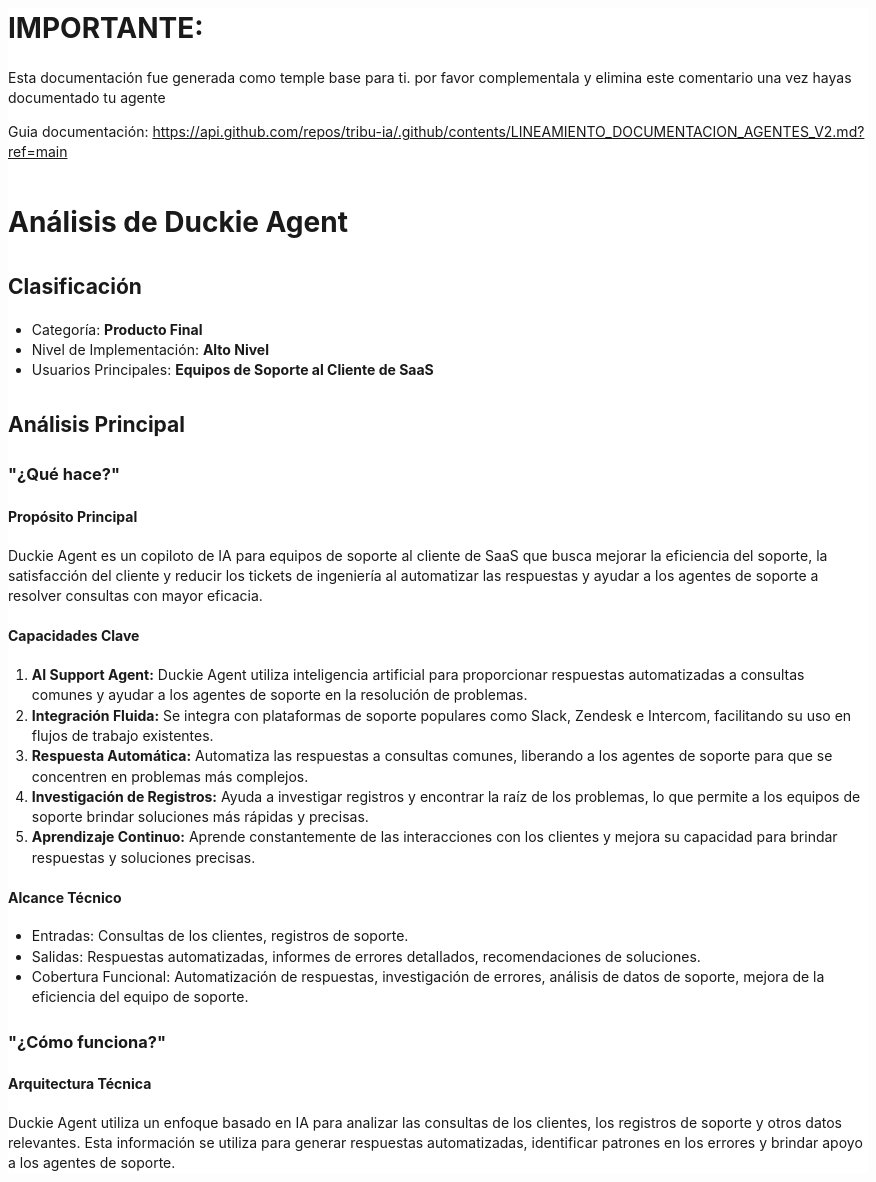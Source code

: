 # IMPORTANTE:

Esta documentación fue generada como temple base para ti. por favor complementala y elimina este comentario una vez hayas documentado tu agente

Guia documentación: https://api.github.com/repos/tribu-ia/.github/contents/LINEAMIENTO_DOCUMENTACION_AGENTES_V2.md?ref=main


# Análisis de Duckie Agent

## Clasificación
- Categoría: **Producto Final**
- Nivel de Implementación: **Alto Nivel**
- Usuarios Principales: **Equipos de Soporte al Cliente de SaaS**

## Análisis Principal

### "¿Qué hace?"

#### Propósito Principal
Duckie Agent es un copiloto de IA para equipos de soporte al cliente de SaaS que busca mejorar la eficiencia del soporte, la satisfacción del cliente y reducir los tickets de ingeniería al automatizar las respuestas y ayudar a los agentes de soporte a resolver consultas con mayor eficacia.

#### Capacidades Clave
1. **AI Support Agent:**  Duckie Agent utiliza inteligencia artificial para proporcionar respuestas automatizadas a consultas comunes y ayudar a los agentes de soporte en la resolución de problemas. 
2. **Integración Fluida:**  Se integra con plataformas de soporte populares como Slack, Zendesk e Intercom, facilitando su uso en flujos de trabajo existentes.
3. **Respuesta Automática:**  Automatiza las respuestas a consultas comunes, liberando a los agentes de soporte para que se concentren en problemas más complejos.
4. **Investigación de Registros:**  Ayuda a investigar registros y encontrar la raíz de los problemas, lo que permite a los equipos de soporte brindar soluciones más rápidas y precisas.
5. **Aprendizaje Continuo:**  Aprende constantemente de las interacciones con los clientes y mejora su capacidad para brindar respuestas y soluciones precisas.

#### Alcance Técnico
- Entradas:  Consultas de los clientes, registros de soporte.
- Salidas:  Respuestas automatizadas, informes de errores detallados, recomendaciones de soluciones.
- Cobertura Funcional:  Automatización de respuestas, investigación de errores, análisis de datos de soporte, mejora de la eficiencia del equipo de soporte.

### "¿Cómo funciona?"

#### Arquitectura Técnica
Duckie Agent utiliza un enfoque basado en IA para analizar las consultas de los clientes, los registros de soporte y otros datos relevantes.  Esta información se utiliza para generar respuestas automatizadas, identificar patrones en los errores y brindar apoyo a los agentes de soporte.
